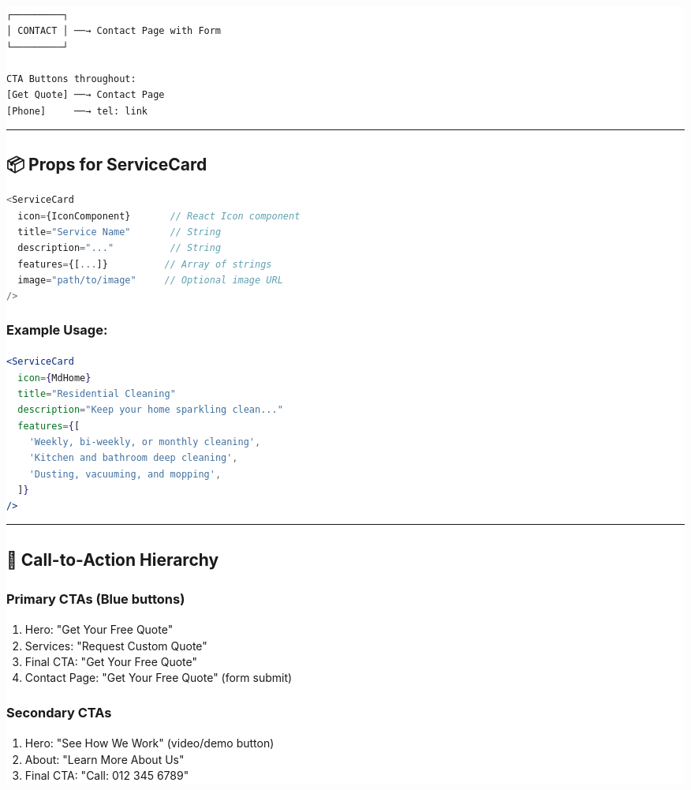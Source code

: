 ```
┌─────────┐
│ CONTACT │ ──→ Contact Page with Form
└─────────┘

CTA Buttons throughout:
[Get Quote] ──→ Contact Page
[Phone]     ──→ tel: link
```

---

## 📦 Props for ServiceCard

```javascript
<ServiceCard
  icon={IconComponent}       // React Icon component
  title="Service Name"       // String
  description="..."          // String
  features={[...]}          // Array of strings
  image="path/to/image"     // Optional image URL
/>
```

### Example Usage:
```jsx
<ServiceCard
  icon={MdHome}
  title="Residential Cleaning"
  description="Keep your home sparkling clean..."
  features={[
    'Weekly, bi-weekly, or monthly cleaning',
    'Kitchen and bathroom deep cleaning',
    'Dusting, vacuuming, and mopping',
  ]}
/>
```

---

## 🎯 Call-to-Action Hierarchy

### Primary CTAs (Blue buttons)
1. Hero: "Get Your Free Quote"
2. Services: "Request Custom Quote"
3. Final CTA: "Get Your Free Quote"
4. Contact Page: "Get Your Free Quote" (form submit)

### Secondary CTAs
1. Hero: "See How We Work" (video/demo button)
2. About: "Learn More About Us"
3. Final CTA: "Call: 012 345 6789"

